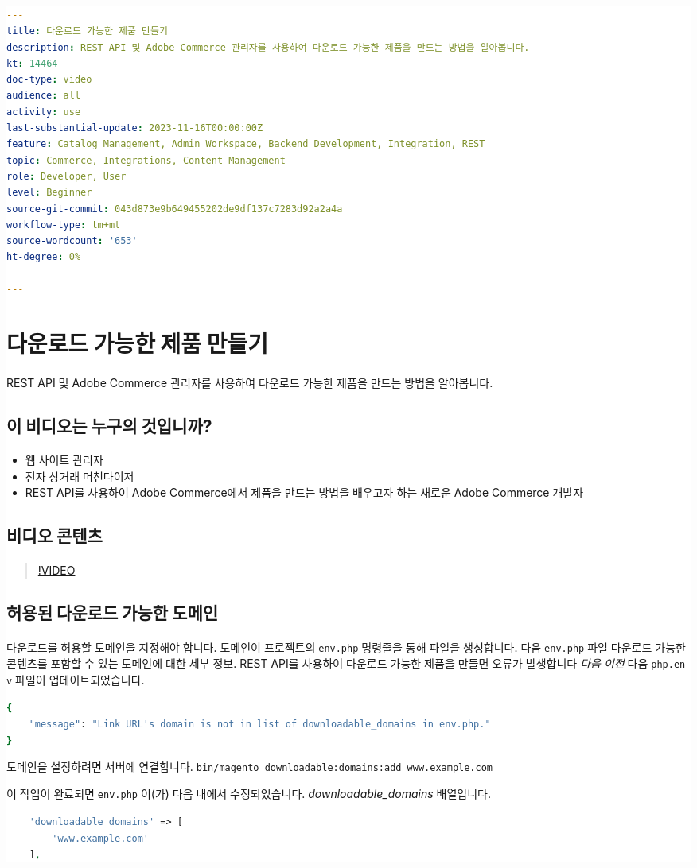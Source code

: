 ```yaml
---
title: 다운로드 가능한 제품 만들기
description: REST API 및 Adobe Commerce 관리자를 사용하여 다운로드 가능한 제품을 만드는 방법을 알아봅니다.
kt: 14464
doc-type: video
audience: all
activity: use
last-substantial-update: 2023-11-16T00:00:00Z
feature: Catalog Management, Admin Workspace, Backend Development, Integration, REST
topic: Commerce, Integrations, Content Management
role: Developer, User
level: Beginner
source-git-commit: 043d873e9b649455202de9df137c7283d92a2a4a
workflow-type: tm+mt
source-wordcount: '653'
ht-degree: 0%

---
```


# 다운로드 가능한 제품 만들기

REST API 및 Adobe Commerce 관리자를 사용하여 다운로드 가능한 제품을 만드는 방법을 알아봅니다.

## 이 비디오는 누구의 것입니까?

- 웹 사이트 관리자
- 전자 상거래 머천다이저
- REST API를 사용하여 Adobe Commerce에서 제품을 만드는 방법을 배우고자 하는 새로운 Adobe Commerce 개발자

## 비디오 콘텐츠

>[!VIDEO](https://video.tv.adobe.com/v/3425753?learn=on)

## 허용된 다운로드 가능한 도메인

다운로드를 허용할 도메인을 지정해야 합니다. 도메인이 프로젝트의 `env.php` 명령줄을 통해 파일을 생성합니다. 다음 `env.php` 파일 다운로드 가능한 콘텐츠를 포함할 수 있는 도메인에 대한 세부 정보. REST API를 사용하여 다운로드 가능한 제품을 만들면 오류가 발생합니다 _다음 이전_  다음 `php.env` 파일이 업데이트되었습니다.

```bash
{
    "message": "Link URL's domain is not in list of downloadable_domains in env.php."
}
```

도메인을 설정하려면 서버에 연결합니다. `bin/magento downloadable:domains:add www.example.com`

이 작업이 완료되면 `env.php` 이(가) 다음 내에서 수정되었습니다. _downloadable_domains_ 배열입니다.

```php
    'downloadable_domains' => [
        'www.example.com'
    ],
```
